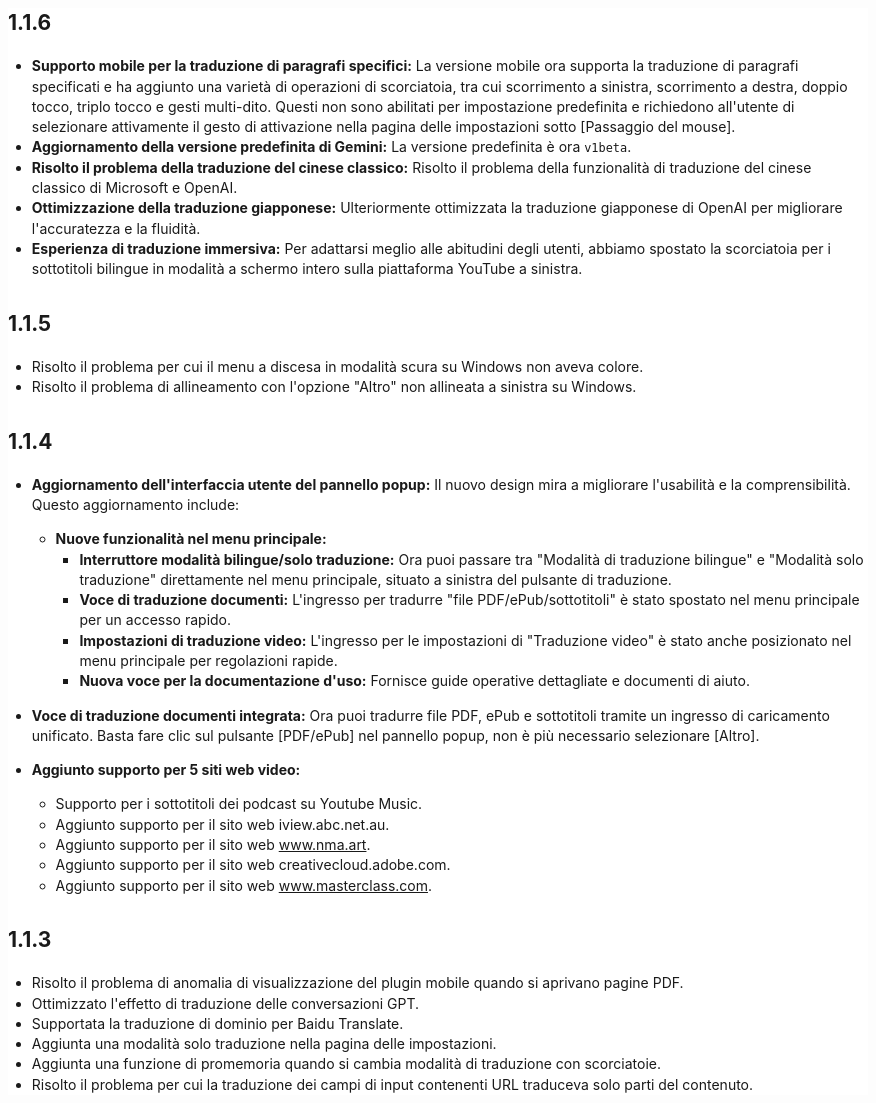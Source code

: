 ## 1.1.6

- **Supporto mobile per la traduzione di paragrafi specifici:** La versione mobile ora supporta la traduzione di paragrafi specificati e ha aggiunto una varietà di operazioni di scorciatoia, tra cui scorrimento a sinistra, scorrimento a destra, doppio tocco, triplo tocco e gesti multi-dito. Questi non sono abilitati per impostazione predefinita e richiedono all'utente di selezionare attivamente il gesto di attivazione nella pagina delle impostazioni sotto [Passaggio del mouse].
- **Aggiornamento della versione predefinita di Gemini:** La versione predefinita è ora `v1beta`.
- **Risolto il problema della traduzione del cinese classico:** Risolto il problema della funzionalità di traduzione del cinese classico di Microsoft e OpenAI.
- **Ottimizzazione della traduzione giapponese:** Ulteriormente ottimizzata la traduzione giapponese di OpenAI per migliorare l'accuratezza e la fluidità.
- **Esperienza di traduzione immersiva:** Per adattarsi meglio alle abitudini degli utenti, abbiamo spostato la scorciatoia per i sottotitoli bilingue in modalità a schermo intero sulla piattaforma YouTube a sinistra.

## 1.1.5

- Risolto il problema per cui il menu a discesa in modalità scura su Windows non aveva colore.
- Risolto il problema di allineamento con l'opzione "Altro" non allineata a sinistra su Windows.

## 1.1.4

- **Aggiornamento dell'interfaccia utente del pannello popup:** Il nuovo design mira a migliorare l'usabilità e la comprensibilità. Questo aggiornamento include:

  - **Nuove funzionalità nel menu principale:**
    - **Interruttore modalità bilingue/solo traduzione:** Ora puoi passare tra "Modalità di traduzione bilingue" e "Modalità solo traduzione" direttamente nel menu principale, situato a sinistra del pulsante di traduzione.
    - **Voce di traduzione documenti:** L'ingresso per tradurre "file PDF/ePub/sottotitoli" è stato spostato nel menu principale per un accesso rapido.
    - **Impostazioni di traduzione video:** L'ingresso per le impostazioni di "Traduzione video" è stato anche posizionato nel menu principale per regolazioni rapide.
    - **Nuova voce per la documentazione d'uso:** Fornisce guide operative dettagliate e documenti di aiuto.

- **Voce di traduzione documenti integrata:** Ora puoi tradurre file PDF, ePub e sottotitoli tramite un ingresso di caricamento unificato. Basta fare clic sul pulsante [PDF/ePub] nel pannello popup, non è più necessario selezionare [Altro].

- **Aggiunto supporto per 5 siti web video:**
  - Supporto per i sottotitoli dei podcast su Youtube Music.
  - Aggiunto supporto per il sito web iview.abc.net.au.
  - Aggiunto supporto per il sito web www.nma.art.
  - Aggiunto supporto per il sito web creativecloud.adobe.com.
  - Aggiunto supporto per il sito web www.masterclass.com.

## 1.1.3

- Risolto il problema di anomalia di visualizzazione del plugin mobile quando si aprivano pagine PDF.
- Ottimizzato l'effetto di traduzione delle conversazioni GPT.
- Supportata la traduzione di dominio per Baidu Translate.
- Aggiunta una modalità solo traduzione nella pagina delle impostazioni.
- Aggiunta una funzione di promemoria quando si cambia modalità di traduzione con scorciatoie.
- Risolto il problema per cui la traduzione dei campi di input contenenti URL traduceva solo parti del contenuto.
